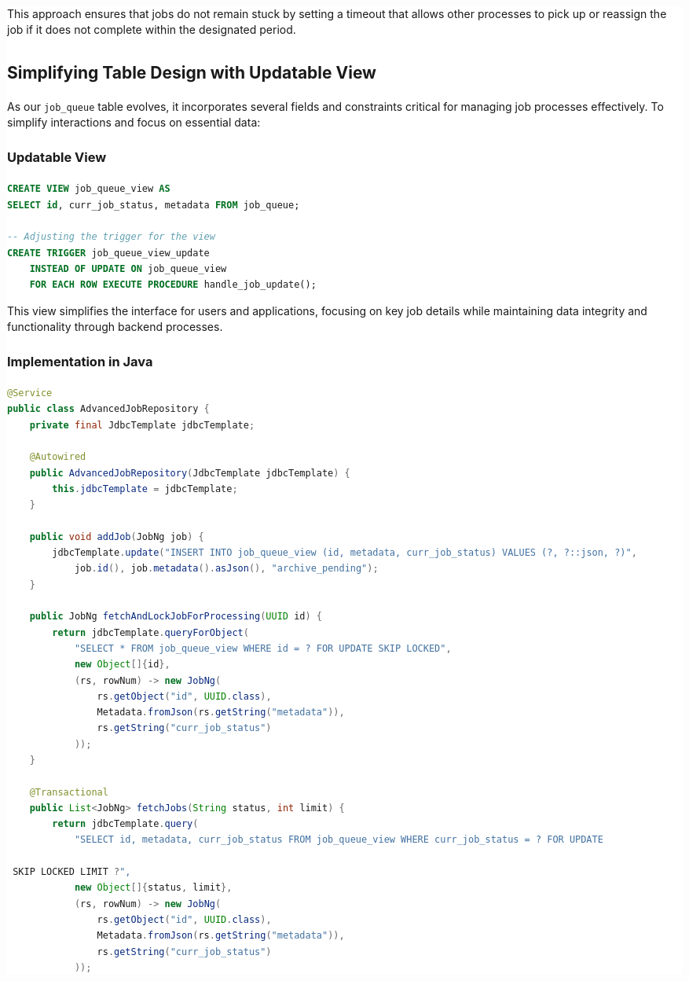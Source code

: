 This approach ensures that jobs do not remain stuck by setting a timeout that allows other processes to pick up or reassign the job if it does not complete within the designated period.

## Simplifying Table Design with Updatable View

As our `job_queue` table evolves, it incorporates several fields and constraints critical for managing job processes effectively. To simplify interactions and focus on essential data:

### Updatable View

```sql
CREATE VIEW job_queue_view AS
SELECT id, curr_job_status, metadata FROM job_queue;

-- Adjusting the trigger for the view
CREATE TRIGGER job_queue_view_update
    INSTEAD OF UPDATE ON job_queue_view
    FOR EACH ROW EXECUTE PROCEDURE handle_job_update();
```

This view simplifies the interface for users and applications, focusing on key job details while maintaining data integrity and functionality through backend processes.

### Implementation in Java

```java
@Service
public class AdvancedJobRepository {
    private final JdbcTemplate jdbcTemplate;

    @Autowired
    public AdvancedJobRepository(JdbcTemplate jdbcTemplate) {
        this.jdbcTemplate = jdbcTemplate;
    }

    public void addJob(JobNg job) {
        jdbcTemplate.update("INSERT INTO job_queue_view (id, metadata, curr_job_status) VALUES (?, ?::json, ?)",
            job.id(), job.metadata().asJson(), "archive_pending");
    }

    public JobNg fetchAndLockJobForProcessing(UUID id) {
        return jdbcTemplate.queryForObject(
            "SELECT * FROM job_queue_view WHERE id = ? FOR UPDATE SKIP LOCKED",
            new Object[]{id},
            (rs, rowNum) -> new JobNg(
                rs.getObject("id", UUID.class),
                Metadata.fromJson(rs.getString("metadata")),
                rs.getString("curr_job_status")
            ));
    }

    @Transactional
    public List<JobNg> fetchJobs(String status, int limit) {
        return jdbcTemplate.query(
            "SELECT id, metadata, curr_job_status FROM job_queue_view WHERE curr_job_status = ? FOR UPDATE

 SKIP LOCKED LIMIT ?",
            new Object[]{status, limit},
            (rs, rowNum) -> new JobNg(
                rs.getObject("id", UUID.class),
                Metadata.fromJson(rs.getString("metadata")),
                rs.getString("curr_job_status")
            ));
```